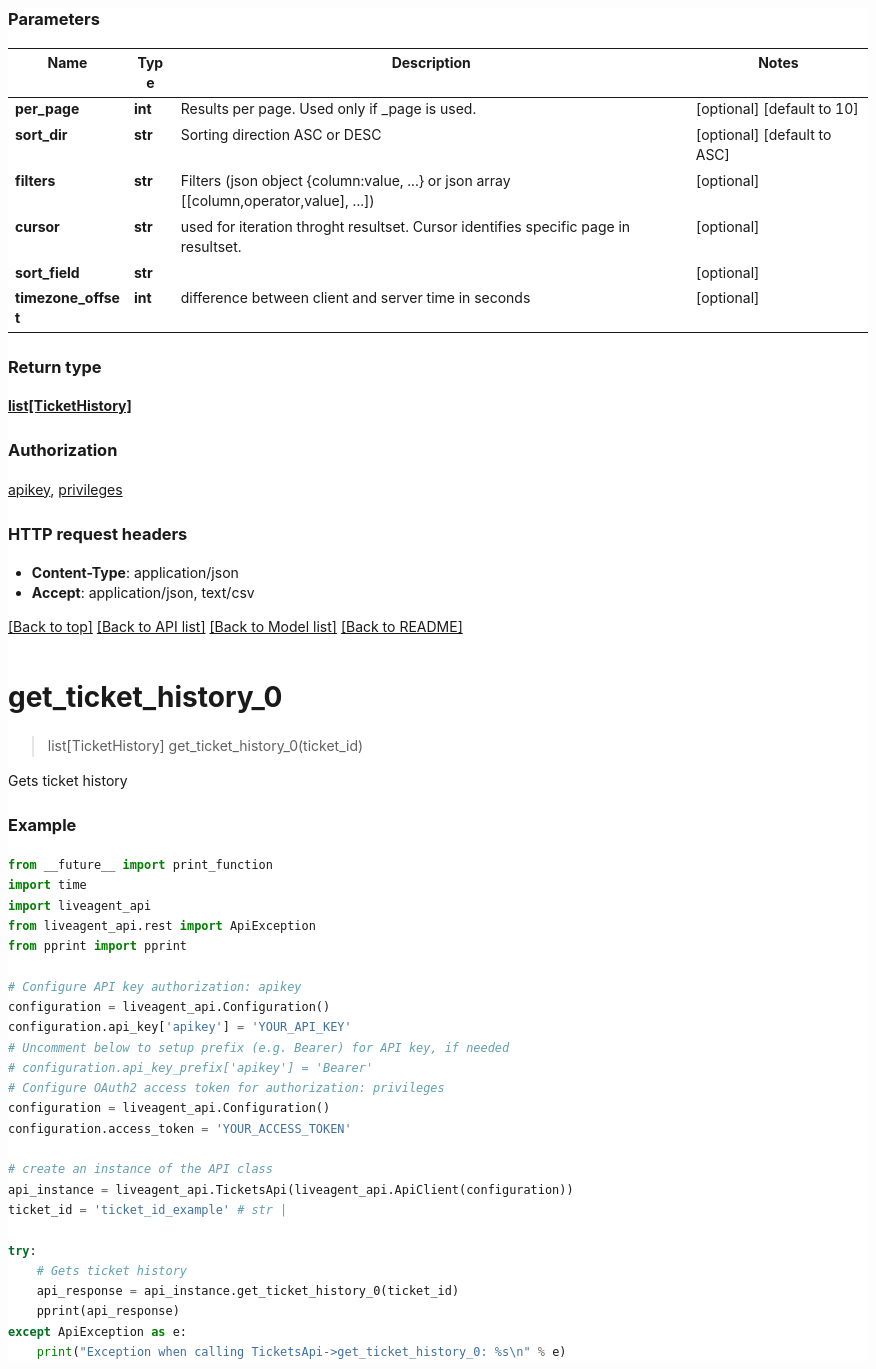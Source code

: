 ```python
```

### Parameters

Name | Type | Description  | Notes
------------- | ------------- | ------------- | -------------
 **per_page** | **int**| Results per page. Used only if _page is used. | [optional] [default to 10]
 **sort_dir** | **str**| Sorting direction ASC or DESC | [optional] [default to ASC]
 **filters** | **str**| Filters (json object {column:value, ...} or json array [[column,operator,value], ...]) | [optional] 
 **cursor** | **str**| used for iteration throght resultset. Cursor identifies specific page in resultset. | [optional] 
 **sort_field** | **str**|  | [optional] 
 **timezone_offset** | **int**| difference between client and server time in seconds | [optional] 

### Return type

[**list[TicketHistory]**](TicketHistory.md)

### Authorization

[apikey](../README.md#apikey), [privileges](../README.md#privileges)

### HTTP request headers

 - **Content-Type**: application/json
 - **Accept**: application/json, text/csv

[[Back to top]](#) [[Back to API list]](../README.md#documentation-for-api-endpoints) [[Back to Model list]](../README.md#documentation-for-models) [[Back to README]](../README.md)

# **get_ticket_history_0**
> list[TicketHistory] get_ticket_history_0(ticket_id)

Gets ticket history

### Example
```python
from __future__ import print_function
import time
import liveagent_api
from liveagent_api.rest import ApiException
from pprint import pprint

# Configure API key authorization: apikey
configuration = liveagent_api.Configuration()
configuration.api_key['apikey'] = 'YOUR_API_KEY'
# Uncomment below to setup prefix (e.g. Bearer) for API key, if needed
# configuration.api_key_prefix['apikey'] = 'Bearer'
# Configure OAuth2 access token for authorization: privileges
configuration = liveagent_api.Configuration()
configuration.access_token = 'YOUR_ACCESS_TOKEN'

# create an instance of the API class
api_instance = liveagent_api.TicketsApi(liveagent_api.ApiClient(configuration))
ticket_id = 'ticket_id_example' # str | 

try:
    # Gets ticket history
    api_response = api_instance.get_ticket_history_0(ticket_id)
    pprint(api_response)
except ApiException as e:
    print("Exception when calling TicketsApi->get_ticket_history_0: %s\n" % e)
```